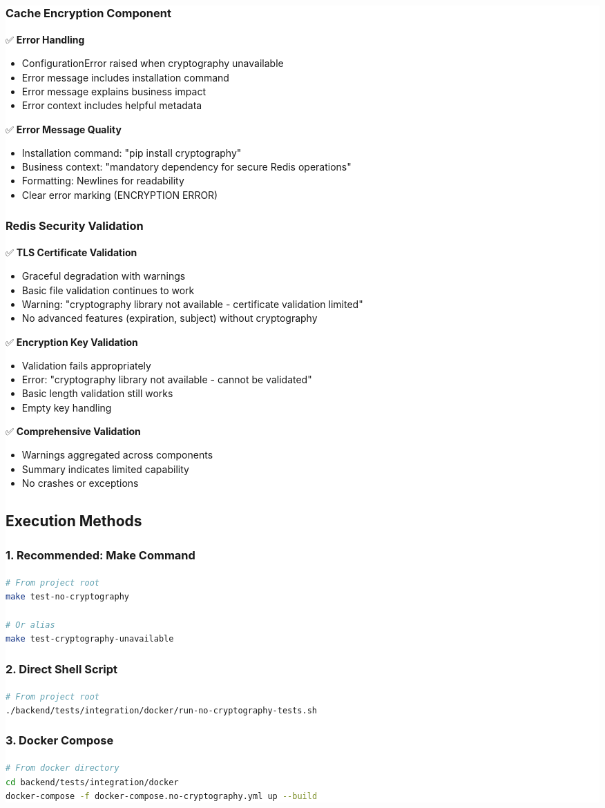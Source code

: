 ### Cache Encryption Component
✅ **Error Handling**
- ConfigurationError raised when cryptography unavailable
- Error message includes installation command
- Error message explains business impact
- Error context includes helpful metadata

✅ **Error Message Quality**
- Installation command: "pip install cryptography"
- Business context: "mandatory dependency for secure Redis operations"
- Formatting: Newlines for readability
- Clear error marking (ENCRYPTION ERROR)

### Redis Security Validation
✅ **TLS Certificate Validation**
- Graceful degradation with warnings
- Basic file validation continues to work
- Warning: "cryptography library not available - certificate validation limited"
- No advanced features (expiration, subject) without cryptography

✅ **Encryption Key Validation**
- Validation fails appropriately
- Error: "cryptography library not available - cannot be validated"
- Basic length validation still works
- Empty key handling

✅ **Comprehensive Validation**
- Warnings aggregated across components
- Summary indicates limited capability
- No crashes or exceptions

## Execution Methods

### 1. Recommended: Make Command
```bash
# From project root
make test-no-cryptography

# Or alias
make test-cryptography-unavailable
```

### 2. Direct Shell Script
```bash
# From project root
./backend/tests/integration/docker/run-no-cryptography-tests.sh
```

### 3. Docker Compose
```bash
# From docker directory
cd backend/tests/integration/docker
docker-compose -f docker-compose.no-cryptography.yml up --build
```
